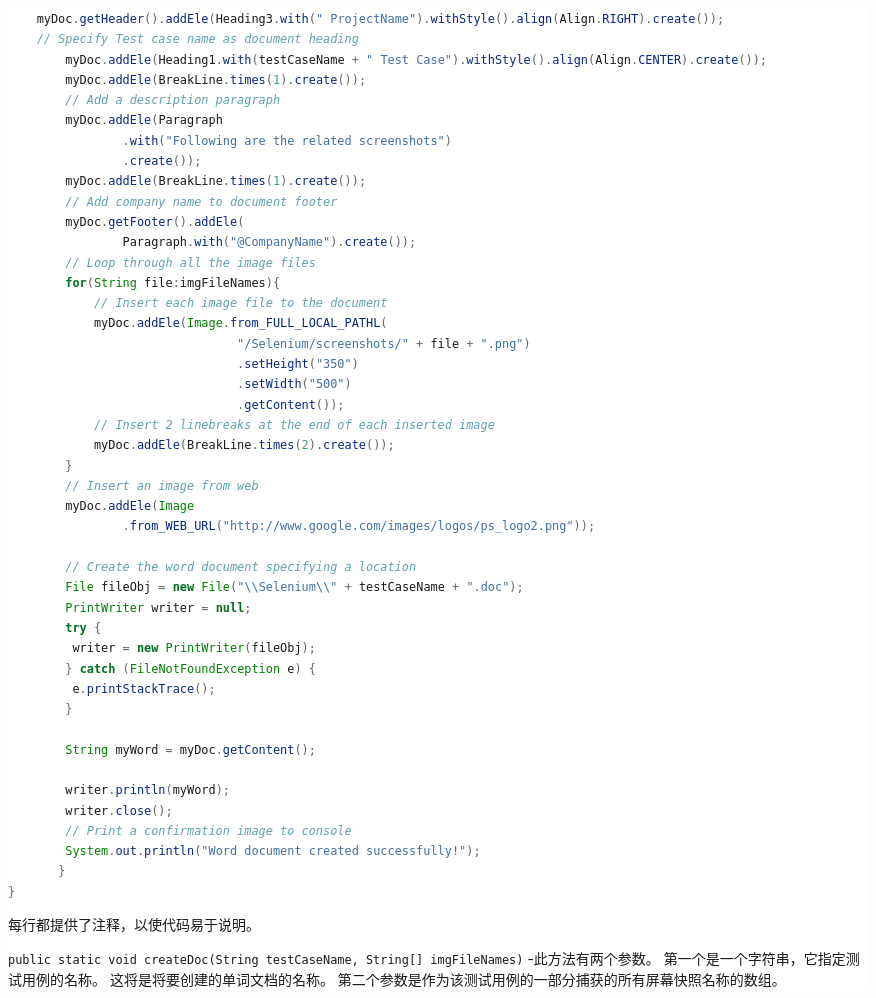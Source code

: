 ```java
    myDoc.getHeader().addEle(Heading3.with(" ProjectName").withStyle().align(Align.RIGHT).create());
    // Specify Test case name as document heading
        myDoc.addEle(Heading1.with(testCaseName + " Test Case").withStyle().align(Align.CENTER).create());
        myDoc.addEle(BreakLine.times(1).create());
        // Add a description paragraph
        myDoc.addEle(Paragraph
                .with("Following are the related screenshots")
                .create());
        myDoc.addEle(BreakLine.times(1).create());
        // Add company name to document footer
        myDoc.getFooter().addEle(
                Paragraph.with("@CompanyName").create());
        // Loop through all the image files
        for(String file:imgFileNames){
        	// Insert each image file to the document
        	myDoc.addEle(Image.from_FULL_LOCAL_PATHL(
                                "/Selenium/screenshots/" + file + ".png") 
                                .setHeight("350")
                                .setWidth("500")
                                .getContent());
        	// Insert 2 linebreaks at the end of each inserted image
        	myDoc.addEle(BreakLine.times(2).create());
        }
        // Insert an image from web
        myDoc.addEle(Image
                .from_WEB_URL("http://www.google.com/images/logos/ps_logo2.png"));

        // Create the word document specifying a location
        File fileObj = new File("\\Selenium\\" + testCaseName + ".doc");
        PrintWriter writer = null;
        try {
         writer = new PrintWriter(fileObj);
        } catch (FileNotFoundException e) {
         e.printStackTrace();
        }

        String myWord = myDoc.getContent();

        writer.println(myWord);
        writer.close();
        // Print a confirmation image to console
        System.out.println("Word document created successfully!");
       }
}
```

每行都提供了注释，以使代码易于说明。

`public static void createDoc(String testCaseName, String[] imgFileNames)` -此方法有两个参数。 第一个是一个字符串，它指定测试用例的名称。 这将是将要创建的单词文档的名称。 第二个参数是作为该测试用例的一部分捕获的所有屏幕快照名称的数组。
